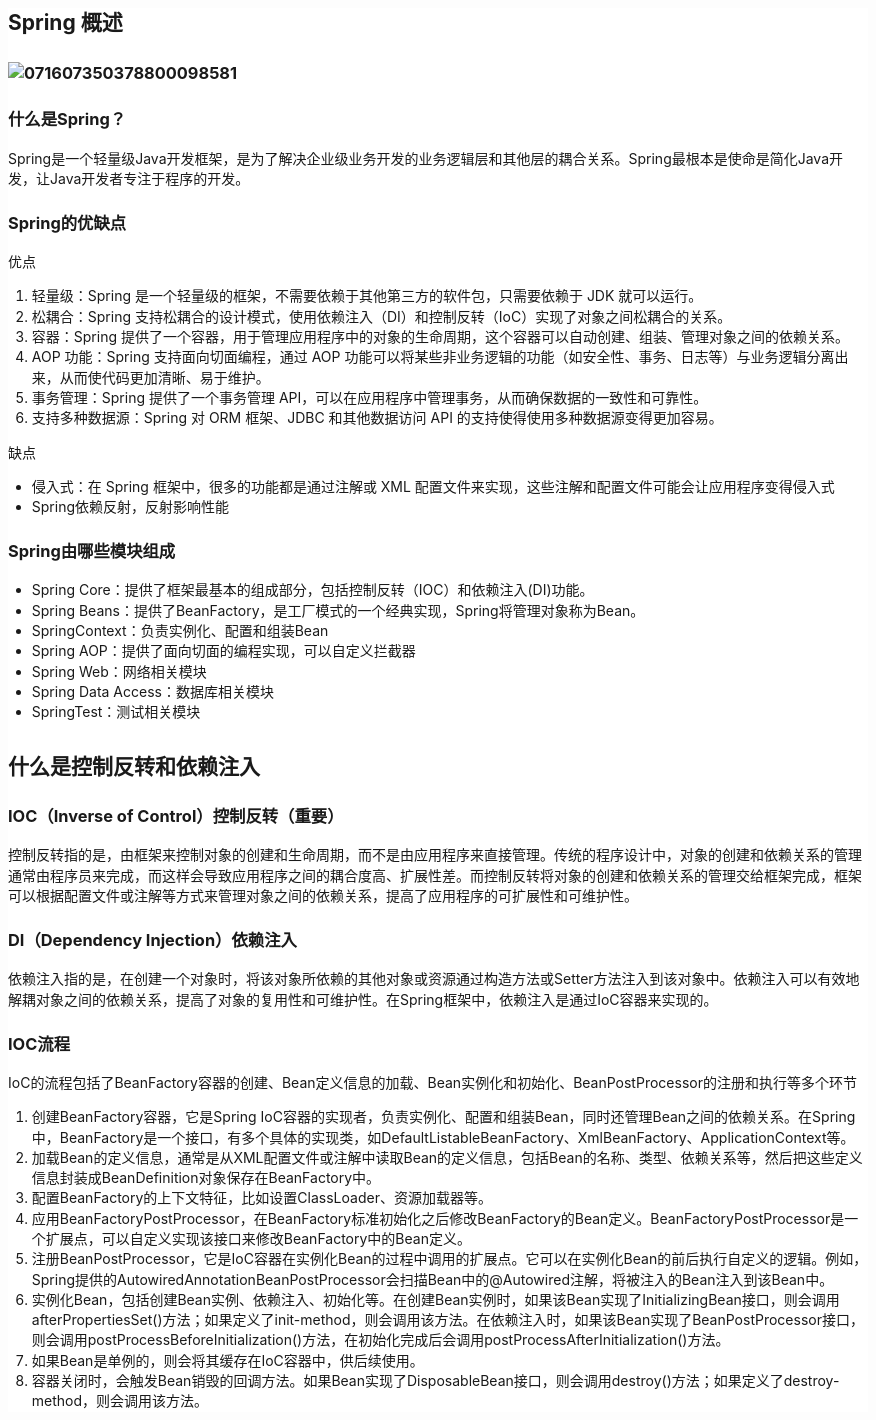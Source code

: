 ## Spring 概述
### ![071607350378800098581](071607350378800098581.jpg)

### 什么是Spring？

Spring是一个轻量级Java开发框架，是为了解决企业级业务开发的业务逻辑层和其他层的耦合关系。Spring最根本是使命是简化Java开发，让Java开发者专注于程序的开发。

### Spring的优缺点

优点

1. 轻量级：Spring 是一个轻量级的框架，不需要依赖于其他第三方的软件包，只需要依赖于 JDK 就可以运行。
2. 松耦合：Spring 支持松耦合的设计模式，使用依赖注入（DI）和控制反转（IoC）实现了对象之间松耦合的关系。
3. 容器：Spring 提供了一个容器，用于管理应用程序中的对象的生命周期，这个容器可以自动创建、组装、管理对象之间的依赖关系。
4. AOP 功能：Spring 支持面向切面编程，通过 AOP 功能可以将某些非业务逻辑的功能（如安全性、事务、日志等）与业务逻辑分离出来，从而使代码更加清晰、易于维护。
5. 事务管理：Spring 提供了一个事务管理 API，可以在应用程序中管理事务，从而确保数据的一致性和可靠性。
6. 支持多种数据源：Spring 对 ORM 框架、JDBC 和其他数据访问 API 的支持使得使用多种数据源变得更加容易。

缺点

- 侵入式：在 Spring 框架中，很多的功能都是通过注解或 XML 配置文件来实现，这些注解和配置文件可能会让应用程序变得侵入式
- Spring依赖反射，反射影响性能

### Spring由哪些模块组成

- Spring Core：提供了框架最基本的组成部分，包括控制反转（IOC）和依赖注入(DI)功能。
- Spring Beans：提供了BeanFactory，是工厂模式的一个经典实现，Spring将管理对象称为Bean。
- SpringContext：负责实例化、配置和组装Bean
- Spring AOP：提供了面向切面的编程实现，可以自定义拦截器
- Spring Web：网络相关模块
- Spring Data Access：数据库相关模块
- SpringTest：测试相关模块

## 什么是控制反转和依赖注入

### IOC（Inverse of  Control）控制反转（重要）

控制反转指的是，由框架来控制对象的创建和生命周期，而不是由应用程序来直接管理。传统的程序设计中，对象的创建和依赖关系的管理通常由程序员来完成，而这样会导致应用程序之间的耦合度高、扩展性差。而控制反转将对象的创建和依赖关系的管理交给框架完成，框架可以根据配置文件或注解等方式来管理对象之间的依赖关系，提高了应用程序的可扩展性和可维护性。

### DI（Dependency Injection）依赖注入

依赖注入指的是，在创建一个对象时，将该对象所依赖的其他对象或资源通过构造方法或Setter方法注入到该对象中。依赖注入可以有效地解耦对象之间的依赖关系，提高了对象的复用性和可维护性。在Spring框架中，依赖注入是通过IoC容器来实现的。

### IOC流程

IoC的流程包括了BeanFactory容器的创建、Bean定义信息的加载、Bean实例化和初始化、BeanPostProcessor的注册和执行等多个环节

1. 创建BeanFactory容器，它是Spring IoC容器的实现者，负责实例化、配置和组装Bean，同时还管理Bean之间的依赖关系。在Spring中，BeanFactory是一个接口，有多个具体的实现类，如DefaultListableBeanFactory、XmlBeanFactory、ApplicationContext等。
2. 加载Bean的定义信息，通常是从XML配置文件或注解中读取Bean的定义信息，包括Bean的名称、类型、依赖关系等，然后把这些定义信息封装成BeanDefinition对象保存在BeanFactory中。
3. 配置BeanFactory的上下文特征，比如设置ClassLoader、资源加载器等。
4. 应用BeanFactoryPostProcessor，在BeanFactory标准初始化之后修改BeanFactory的Bean定义。BeanFactoryPostProcessor是一个扩展点，可以自定义实现该接口来修改BeanFactory中的Bean定义。
5. 注册BeanPostProcessor，它是IoC容器在实例化Bean的过程中调用的扩展点。它可以在实例化Bean的前后执行自定义的逻辑。例如，Spring提供的AutowiredAnnotationBeanPostProcessor会扫描Bean中的@Autowired注解，将被注入的Bean注入到该Bean中。
6. 实例化Bean，包括创建Bean实例、依赖注入、初始化等。在创建Bean实例时，如果该Bean实现了InitializingBean接口，则会调用afterPropertiesSet()方法；如果定义了init-method，则会调用该方法。在依赖注入时，如果该Bean实现了BeanPostProcessor接口，则会调用postProcessBeforeInitialization()方法，在初始化完成后会调用postProcessAfterInitialization()方法。
7. 如果Bean是单例的，则会将其缓存在IoC容器中，供后续使用。
8. 容器关闭时，会触发Bean销毁的回调方法。如果Bean实现了DisposableBean接口，则会调用destroy()方法；如果定义了destroy-method，则会调用该方法。
